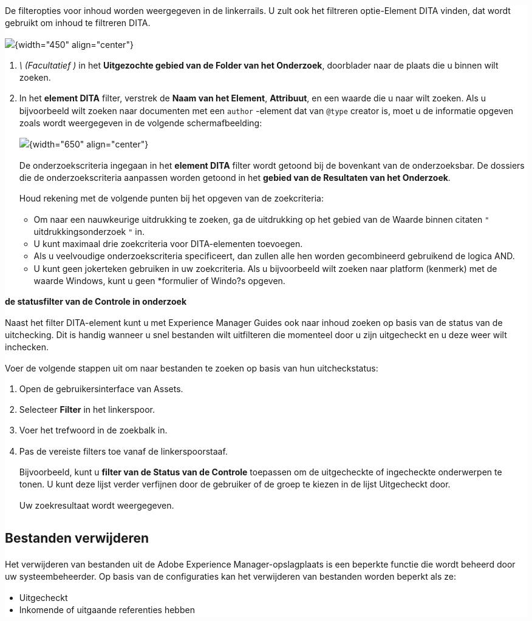    De filteropties voor inhoud worden weergegeven in de linkerrails. U zult ook het filtreren optie-Element DITA vinden, dat wordt gebruikt om inhoud te filtreren DITA.

   ![](images/dita-element-search.png){width="450" align="center"}

1. *\ (Facultatief \)* in het **Uitgezochte gebied van de Folder van het Onderzoek**, doorblader naar de plaats die u binnen wilt zoeken.

1. In het **element DITA** filter, verstrek de **Naam van het Element**, **Attribuut**, en een waarde die u naar wilt zoeken. Als u bijvoorbeeld wilt zoeken naar documenten met een `author` -element dat van `@type` creator is, moet u de informatie opgeven zoals wordt weergegeven in de volgende schermafbeelding:

   ![](images/search-params.png){width="650" align="center"}

   De onderzoekscriteria ingegaan in het **element DITA** filter wordt getoond bij de bovenkant van de onderzoeksbar. De dossiers die de onderzoekscriteria aanpassen worden getoond in het **gebied van de Resultaten van het Onderzoek**.

   Houd rekening met de volgende punten bij het opgeven van de zoekcriteria:

   - Om naar een nauwkeurige uitdrukking te zoeken, ga de uitdrukking op het gebied van de Waarde binnen citaten `"` uitdrukkingsonderzoek `"` in.
   - U kunt maximaal drie zoekcriteria voor DITA-elementen toevoegen.
   - Als u veelvoudige onderzoekscriteria specificeert, dan zullen alle hen worden gecombineerd gebruikend de logica AND.
   - U kunt geen jokerteken gebruiken in uw zoekcriteria. Als u bijvoorbeeld wilt zoeken naar platform \(kenmerk\) met de waarde Windows, kunt u geen \*formulier of Windo?s opgeven.

**de statusfilter van de Controle in onderzoek**

Naast het filter DITA-element kunt u met Experience Manager Guides ook naar inhoud zoeken op basis van de status van de uitchecking. Dit is handig wanneer u snel bestanden wilt uitfilteren die momenteel door u zijn uitgecheckt en u deze weer wilt inchecken.

Voer de volgende stappen uit om naar bestanden te zoeken op basis van hun uitcheckstatus:

1. Open de gebruikersinterface van Assets.

1. Selecteer **Filter** in het linkerspoor.
1. Voer het trefwoord in de zoekbalk in.
1. Pas de vereiste filters toe vanaf de linkerspoorstaaf.

   Bijvoorbeeld, kunt u **filter van de Status van de Controle** toepassen om de uitgecheckte of ingecheckte onderwerpen te tonen. U kunt deze lijst verder verfijnen door de gebruiker of de groep te kiezen in de lijst Uitgecheckt door.

   Uw zoekresultaat wordt weergegeven.


## Bestanden verwijderen

Het verwijderen van bestanden uit de Adobe Experience Manager-opslagplaats is een beperkte functie die wordt beheerd door uw systeembeheerder. Op basis van de configuraties kan het verwijderen van bestanden worden beperkt als ze:

- Uitgecheckt
- Inkomende of uitgaande referenties hebben
